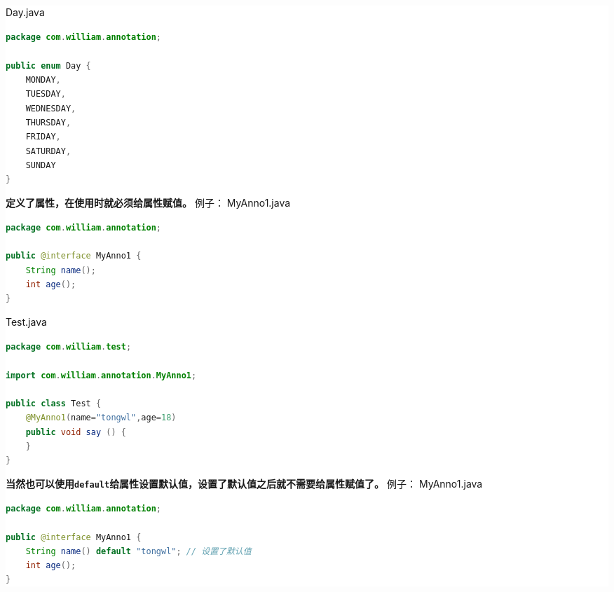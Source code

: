 Day.java

```java
package com.william.annotation;

public enum Day {
    MONDAY,
    TUESDAY,
    WEDNESDAY,
    THURSDAY,
    FRIDAY,
    SATURDAY,
    SUNDAY
}
```



**定义了属性，在使用时就必须给属性赋值。**
例子：
MyAnno1.java

```java
package com.william.annotation;

public @interface MyAnno1 {
    String name();
    int age();
}
```

Test.java

```java
package com.william.test;

import com.william.annotation.MyAnno1;

public class Test {
    @MyAnno1(name="tongwl",age=18)
    public void say () {
    }
}
```



**当然也可以使用`default`给属性设置默认值，设置了默认值之后就不需要给属性赋值了。**
例子：
MyAnno1.java

```java
package com.william.annotation;

public @interface MyAnno1 {
    String name() default "tongwl"; // 设置了默认值
    int age();
}
```

